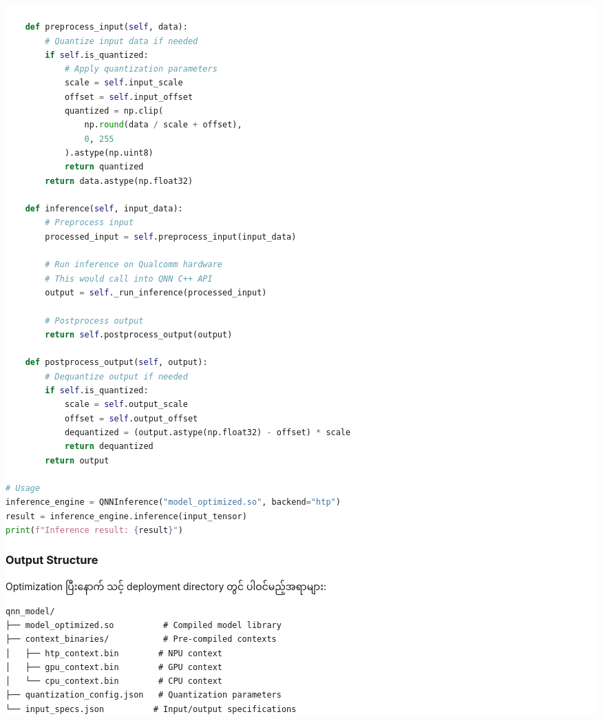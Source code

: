 ```python
    
    def preprocess_input(self, data):
        # Quantize input data if needed
        if self.is_quantized:
            # Apply quantization parameters
            scale = self.input_scale
            offset = self.input_offset
            quantized = np.clip(
                np.round(data / scale + offset), 
                0, 255
            ).astype(np.uint8)
            return quantized
        return data.astype(np.float32)
    
    def inference(self, input_data):
        # Preprocess input
        processed_input = self.preprocess_input(input_data)
        
        # Run inference on Qualcomm hardware
        # This would call into QNN C++ API
        output = self._run_inference(processed_input)
        
        # Postprocess output
        return self.postprocess_output(output)
    
    def postprocess_output(self, output):
        # Dequantize output if needed
        if self.is_quantized:
            scale = self.output_scale
            offset = self.output_offset
            dequantized = (output.astype(np.float32) - offset) * scale
            return dequantized
        return output

# Usage
inference_engine = QNNInference("model_optimized.so", backend="htp")
result = inference_engine.inference(input_tensor)
print(f"Inference result: {result}")
```

### Output Structure

Optimization ပြီးနောက် သင့် deployment directory တွင် ပါဝင်မည့်အရာများ:

```
qnn_model/
├── model_optimized.so          # Compiled model library
├── context_binaries/           # Pre-compiled contexts
│   ├── htp_context.bin        # NPU context
│   ├── gpu_context.bin        # GPU context
│   └── cpu_context.bin        # CPU context
├── quantization_config.json   # Quantization parameters
└── input_specs.json          # Input/output specifications
```
